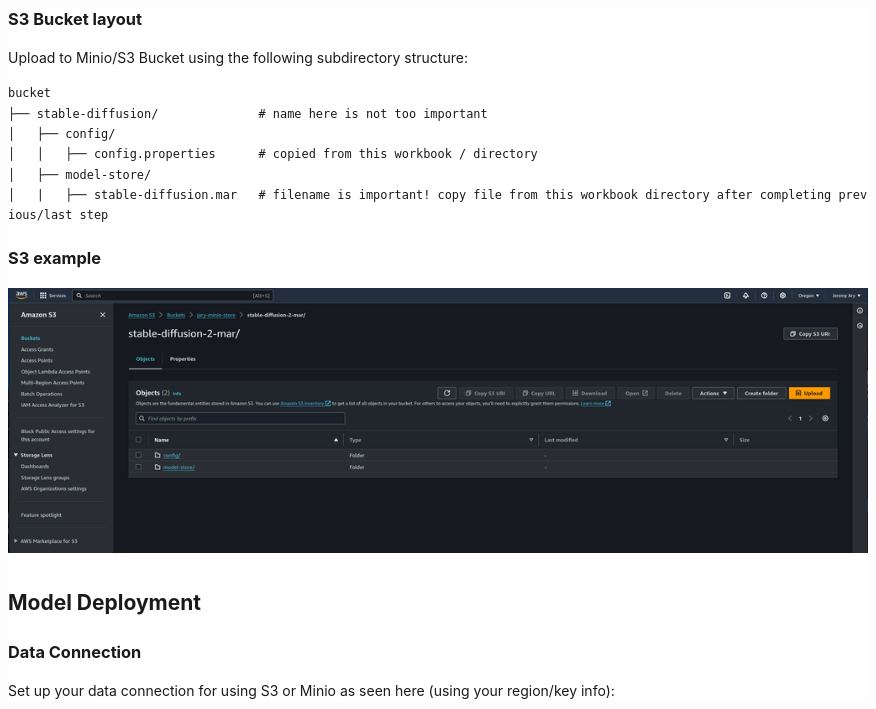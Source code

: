 ### S3 Bucket layout

Upload to Minio/S3 Bucket using the following subdirectory structure:

```
bucket
├── stable-diffusion/              # name here is not too important
│   ├── config/
│   │   ├── config.properties      # copied from this workbook / directory
│   ├── model-store/
│   |   ├── stable-diffusion.mar   # filename is important! copy file from this workbook directory after completing previous/last step
```

### S3 example
![s3-dashboard.png](..%2Fdoc-assets%2Fs3-dashboard.png)

## Model Deployment

### Data Connection

Set up your data connection for using S3 or Minio as seen here (using your region/key info):

